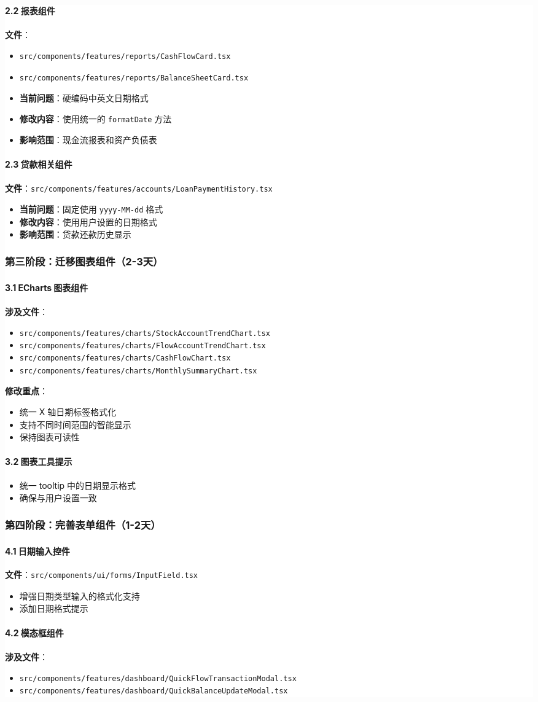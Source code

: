 #### 2.2 报表组件

**文件**：

- `src/components/features/reports/CashFlowCard.tsx`
- `src/components/features/reports/BalanceSheetCard.tsx`

- **当前问题**：硬编码中英文日期格式
- **修改内容**：使用统一的 `formatDate` 方法
- **影响范围**：现金流报表和资产负债表

#### 2.3 贷款相关组件

**文件**：`src/components/features/accounts/LoanPaymentHistory.tsx`

- **当前问题**：固定使用 `yyyy-MM-dd` 格式
- **修改内容**：使用用户设置的日期格式
- **影响范围**：贷款还款历史显示

### 第三阶段：迁移图表组件（2-3天）

#### 3.1 ECharts 图表组件

**涉及文件**：

- `src/components/features/charts/StockAccountTrendChart.tsx`
- `src/components/features/charts/FlowAccountTrendChart.tsx`
- `src/components/features/charts/CashFlowChart.tsx`
- `src/components/features/charts/MonthlySummaryChart.tsx`

**修改重点**：

- 统一 X 轴日期标签格式化
- 支持不同时间范围的智能显示
- 保持图表可读性

#### 3.2 图表工具提示

- 统一 tooltip 中的日期显示格式
- 确保与用户设置一致

### 第四阶段：完善表单组件（1-2天）

#### 4.1 日期输入控件

**文件**：`src/components/ui/forms/InputField.tsx`

- 增强日期类型输入的格式化支持
- 添加日期格式提示

#### 4.2 模态框组件

**涉及文件**：

- `src/components/features/dashboard/QuickFlowTransactionModal.tsx`
- `src/components/features/dashboard/QuickBalanceUpdateModal.tsx`
